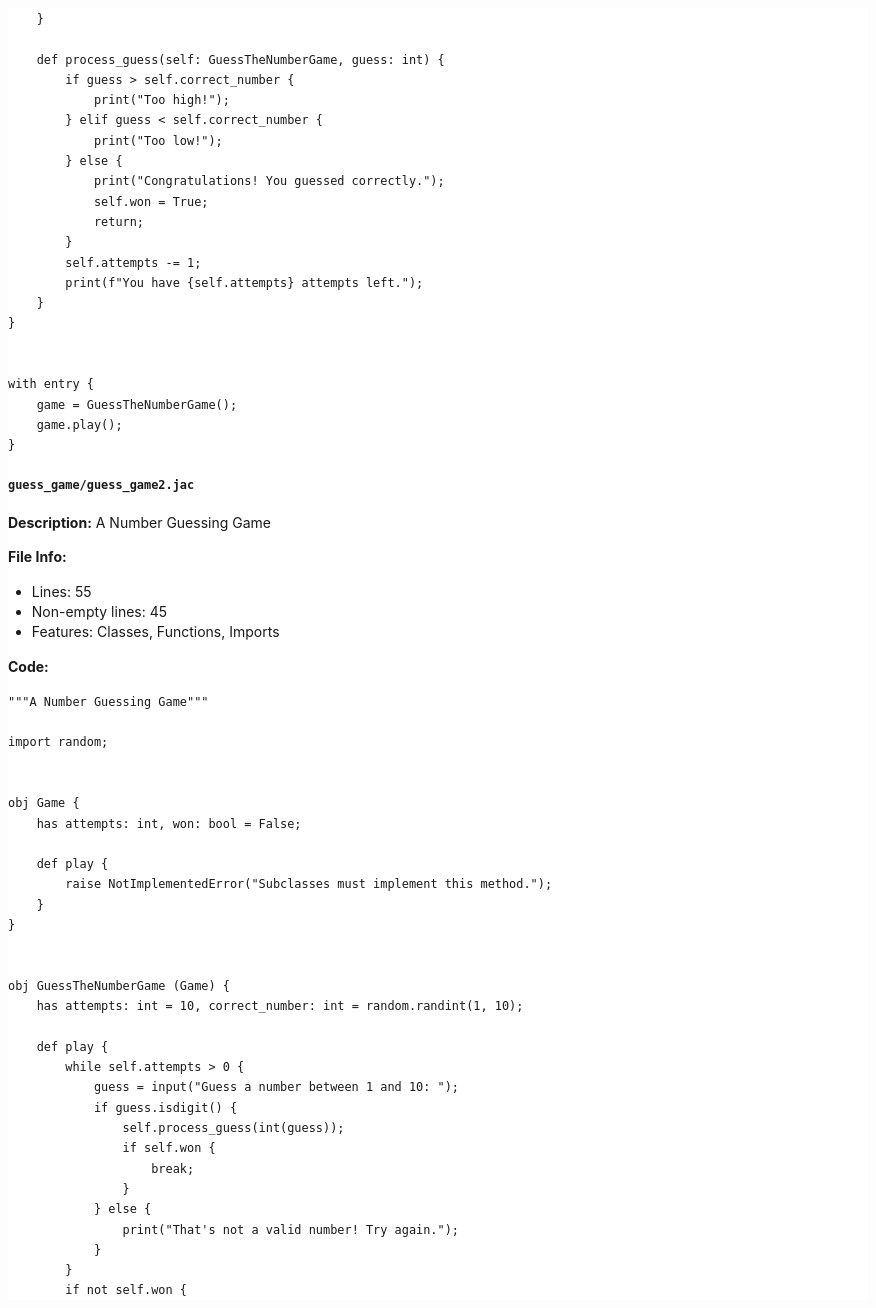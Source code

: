 ```jac
    }

    def process_guess(self: GuessTheNumberGame, guess: int) {
        if guess > self.correct_number {
            print("Too high!");
        } elif guess < self.correct_number {
            print("Too low!");
        } else {
            print("Congratulations! You guessed correctly.");
            self.won = True;
            return;
        }
        self.attempts -= 1;
        print(f"You have {self.attempts} attempts left.");
    }
}


with entry {
    game = GuessTheNumberGame();
    game.play();
}
```

#### `guess_game/guess_game2.jac`

**Description:** A Number Guessing Game

**File Info:**
- Lines: 55
- Non-empty lines: 45
- Features: Classes, Functions, Imports

**Code:**
```jac
"""A Number Guessing Game"""

import random;


obj Game {
    has attempts: int, won: bool = False;

    def play {
        raise NotImplementedError("Subclasses must implement this method.");
    }
}


obj GuessTheNumberGame (Game) {
    has attempts: int = 10, correct_number: int = random.randint(1, 10);

    def play {
        while self.attempts > 0 {
            guess = input("Guess a number between 1 and 10: ");
            if guess.isdigit() {
                self.process_guess(int(guess));
                if self.won {
                    break;
                }
            } else {
                print("That's not a valid number! Try again.");
            }
        }
        if not self.won {
```